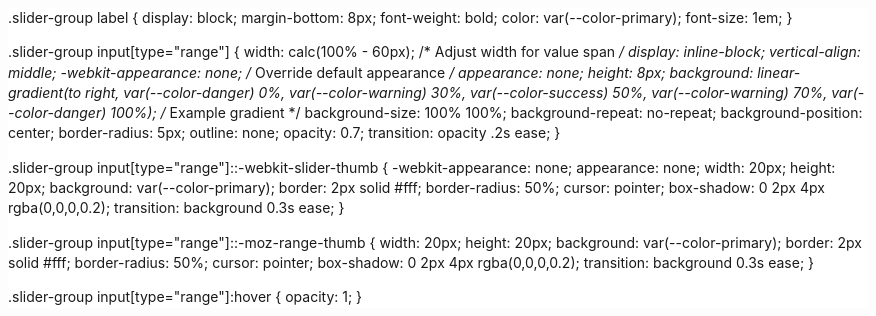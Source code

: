 .slider-group label {
    display: block;
    margin-bottom: 8px;
    font-weight: bold;
    color: var(--color-primary);
    font-size: 1em;
}

.slider-group input[type="range"] {
    width: calc(100% - 60px); /* Adjust width for value span */
    display: inline-block;
    vertical-align: middle;
    -webkit-appearance: none; /* Override default appearance */
    appearance: none;
    height: 8px;
    background: linear-gradient(to right, var(--color-danger) 0%, var(--color-warning) 30%, var(--color-success) 50%, var(--color-warning) 70%, var(--color-danger) 100%); /* Example gradient */
    background-size: 100% 100%;
    background-repeat: no-repeat;
    background-position: center;
    border-radius: 5px;
    outline: none;
    opacity: 0.7;
    transition: opacity .2s ease;
}

.slider-group input[type="range"]::-webkit-slider-thumb {
    -webkit-appearance: none;
    appearance: none;
    width: 20px;
    height: 20px;
    background: var(--color-primary);
    border: 2px solid #fff;
    border-radius: 50%;
    cursor: pointer;
    box-shadow: 0 2px 4px rgba(0,0,0,0.2);
    transition: background 0.3s ease;
}

.slider-group input[type="range"]::-moz-range-thumb {
    width: 20px;
    height: 20px;
    background: var(--color-primary);
    border: 2px solid #fff;
    border-radius: 50%;
    cursor: pointer;
    box-shadow: 0 2px 4px rgba(0,0,0,0.2);
    transition: background 0.3s ease;
}

.slider-group input[type="range"]:hover {
    opacity: 1;
}
